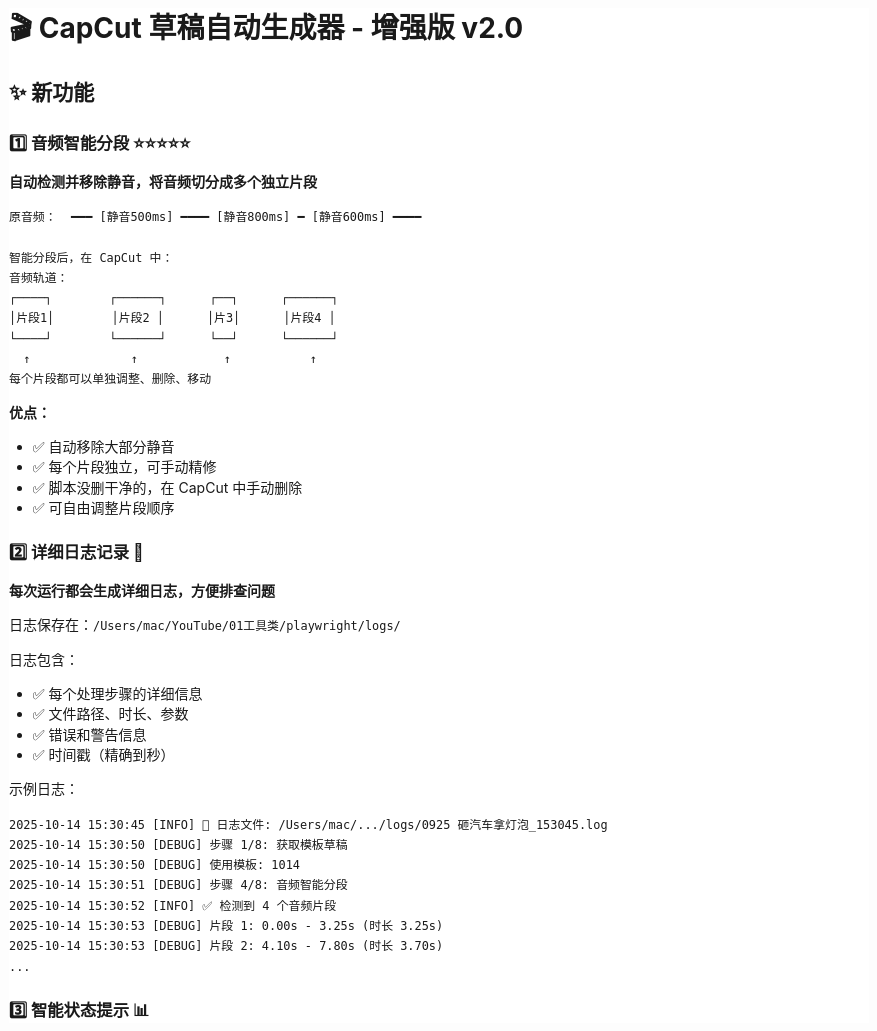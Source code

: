 # 🎬 CapCut 草稿自动生成器 - 增强版 v2.0

## ✨ 新功能

### 1️⃣ **音频智能分段** ⭐⭐⭐⭐⭐

**自动检测并移除静音，将音频切分成多个独立片段**

```
原音频：  ━━━ [静音500ms] ━━━━ [静音800ms] ━ [静音600ms] ━━━━

智能分段后，在 CapCut 中：
音频轨道：
┌────┐        ┌──────┐      ┌──┐      ┌──────┐
│片段1│        │片段2 │      │片3│      │片段4 │
└────┘        └──────┘      └──┘      └──────┘
  ↑              ↑            ↑           ↑
每个片段都可以单独调整、删除、移动
```

**优点：**
- ✅ 自动移除大部分静音
- ✅ 每个片段独立，可手动精修
- ✅ 脚本没删干净的，在 CapCut 中手动删除
- ✅ 可自由调整片段顺序

### 2️⃣ **详细日志记录** 📝

**每次运行都会生成详细日志，方便排查问题**

日志保存在：`/Users/mac/YouTube/01工具类/playwright/logs/`

日志包含：
- ✅ 每个处理步骤的详细信息
- ✅ 文件路径、时长、参数
- ✅ 错误和警告信息
- ✅ 时间戳（精确到秒）

示例日志：
```
2025-10-14 15:30:45 [INFO] 📝 日志文件: /Users/mac/.../logs/0925 砸汽车拿灯泡_153045.log
2025-10-14 15:30:50 [DEBUG] 步骤 1/8: 获取模板草稿
2025-10-14 15:30:50 [DEBUG] 使用模板: 1014
2025-10-14 15:30:51 [DEBUG] 步骤 4/8: 音频智能分段
2025-10-14 15:30:52 [INFO] ✅ 检测到 4 个音频片段
2025-10-14 15:30:53 [DEBUG] 片段 1: 0.00s - 3.25s (时长 3.25s)
2025-10-14 15:30:53 [DEBUG] 片段 2: 4.10s - 7.80s (时长 3.70s)
...
```

### 3️⃣ **智能状态提示** 📊
